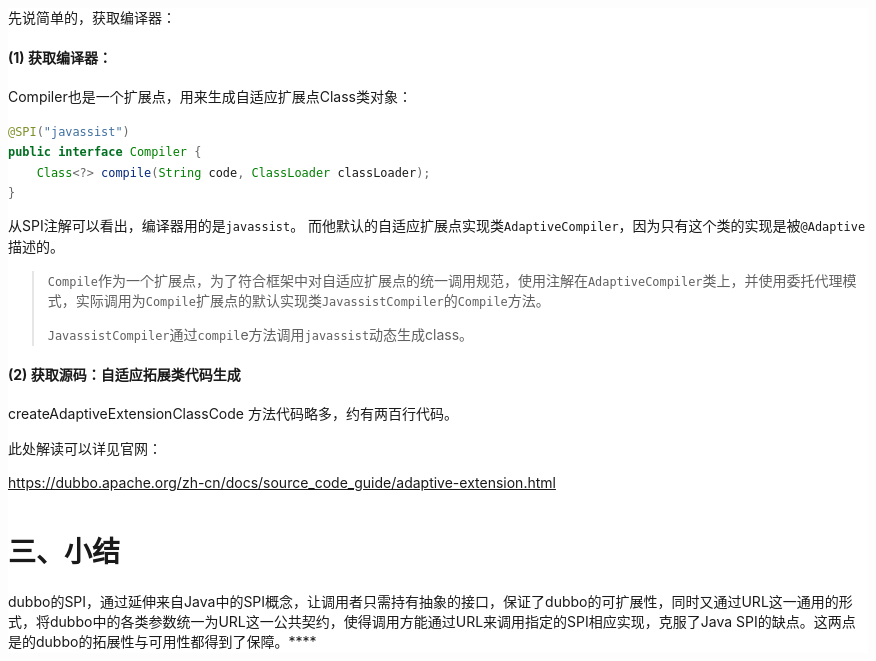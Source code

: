 先说简单的，获取编译器：
#### (1) 获取编译器：
Compiler也是一个扩展点，用来生成自适应扩展点Class类对象：
```java
@SPI("javassist")
public interface Compiler {
    Class<?> compile(String code, ClassLoader classLoader);
}
```
从SPI注解可以看出，编译器用的是`javassist`。
而他默认的自适应扩展点实现类`AdaptiveCompiler`，因为只有这个类的实现是被`@Adaptive`描述的。

> `Compile`作为一个扩展点，为了符合框架中对自适应扩展点的统一调用规范，使用注解在`AdaptiveCompiler`类上，并使用委托代理模式，实际调用为`Compile`扩展点的默认实现类`JavassistCompiler`的`Compile`方法。
>
> `JavassistCompiler`通过`compil`e方法调用`javassist`动态生成class。

#### (2) 获取源码：自适应拓展类代码生成
createAdaptiveExtensionClassCode 方法代码略多，约有两百行代码。

此处解读可以详见官网：

https://dubbo.apache.org/zh-cn/docs/source_code_guide/adaptive-extension.html



# 三、小结

dubbo的SPI，通过延伸来自Java中的SPI概念，让调用者只需持有抽象的接口，保证了dubbo的可扩展性，同时又通过URL这一通用的形式，将dubbo中的各类参数统一为URL这一公共契约，使得调用方能通过URL来调用指定的SPI相应实现，克服了Java SPI的缺点。这两点是的dubbo的拓展性与可用性都得到了保障。****